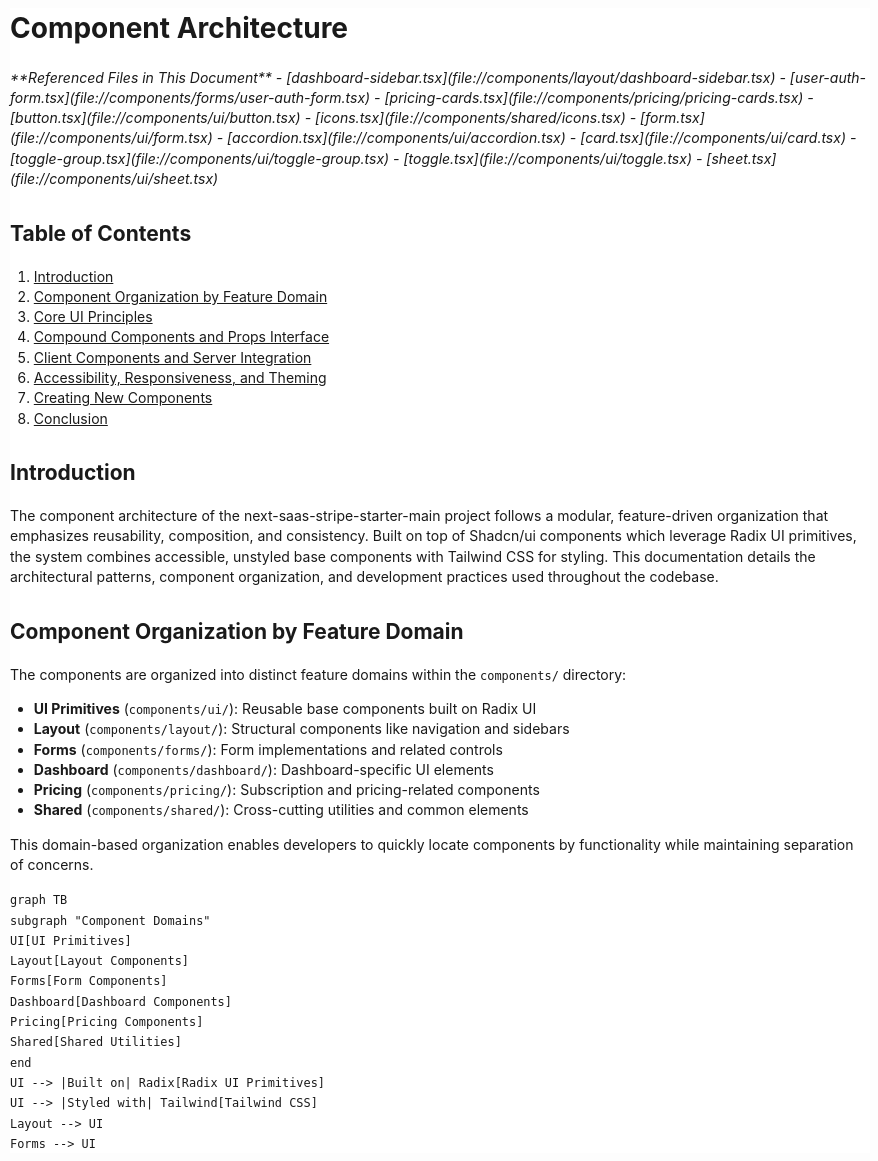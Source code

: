 # Component Architecture

<cite>
**Referenced Files in This Document**   
- [dashboard-sidebar.tsx](file://components/layout/dashboard-sidebar.tsx)
- [user-auth-form.tsx](file://components/forms/user-auth-form.tsx)
- [pricing-cards.tsx](file://components/pricing/pricing-cards.tsx)
- [button.tsx](file://components/ui/button.tsx)
- [icons.tsx](file://components/shared/icons.tsx)
- [form.tsx](file://components/ui/form.tsx)
- [accordion.tsx](file://components/ui/accordion.tsx)
- [card.tsx](file://components/ui/card.tsx)
- [toggle-group.tsx](file://components/ui/toggle-group.tsx)
- [toggle.tsx](file://components/ui/toggle.tsx)
- [sheet.tsx](file://components/ui/sheet.tsx)
</cite>

## Table of Contents
1. [Introduction](#introduction)
2. [Component Organization by Feature Domain](#component-organization-by-feature-domain)
3. [Core UI Principles](#core-ui-principles)
4. [Compound Components and Props Interface](#compound-components-and-props-interface)
5. [Client Components and Server Integration](#client-components-and-server-integration)
6. [Accessibility, Responsiveness, and Theming](#accessibility-responsiveness-and-theming)
7. [Creating New Components](#creating-new-components)
8. [Conclusion](#conclusion)

## Introduction
The component architecture of the next-saas-stripe-starter-main project follows a modular, feature-driven organization that emphasizes reusability, composition, and consistency. Built on top of Shadcn/ui components which leverage Radix UI primitives, the system combines accessible, unstyled base components with Tailwind CSS for styling. This documentation details the architectural patterns, component organization, and development practices used throughout the codebase.

## Component Organization by Feature Domain

The components are organized into distinct feature domains within the `components/` directory:

- **UI Primitives** (`components/ui/`): Reusable base components built on Radix UI
- **Layout** (`components/layout/`): Structural components like navigation and sidebars
- **Forms** (`components/forms/`): Form implementations and related controls
- **Dashboard** (`components/dashboard/`): Dashboard-specific UI elements
- **Pricing** (`components/pricing/`): Subscription and pricing-related components
- **Shared** (`components/shared/`): Cross-cutting utilities and common elements

This domain-based organization enables developers to quickly locate components by functionality while maintaining separation of concerns.

```mermaid
graph TB
subgraph "Component Domains"
UI[UI Primitives]
Layout[Layout Components]
Forms[Form Components]
Dashboard[Dashboard Components]
Pricing[Pricing Components]
Shared[Shared Utilities]
end
UI --> |Built on| Radix[Radix UI Primitives]
UI --> |Styled with| Tailwind[Tailwind CSS]
Layout --> UI
Forms --> UI
```